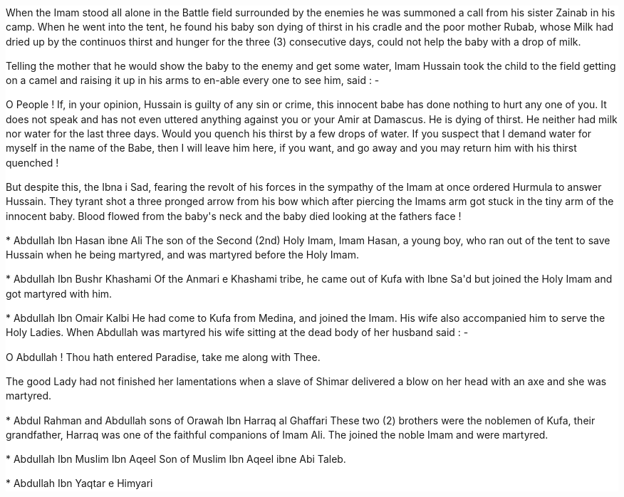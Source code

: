 When the Imam stood all alone in the Battle field surrounded by the
enemies he was summoned a call from his sister Zainab in his camp. When
he went into the tent, he found his baby son dying of thirst in his
cradle and the poor mother Rubab, whose Milk had dried up by the
continuos thirst and hunger for the three (3) consecutive days, could
not help the baby with a drop of milk.

Telling the mother that he would show the baby to the enemy and get
some water, Imam Hussain took the child to the field getting on a camel
and raising it up in his arms to en-able every one to see him, said
: -

O People ! If, in your opinion, Hussain is guilty of any sin or crime,
this innocent babe has done nothing to hurt any one of you. It does not
speak and has not even uttered anything against you or your Amir at
Damascus. He is dying of thirst. He neither had milk nor water for the
last three days. Would you quench his thirst by a few drops of water. If
you suspect that I demand water for myself in the name of the Babe, then
I will leave him here, if you want, and go away and you may return him
with his thirst quenched !

But despite this, the Ibna i Sad, fearing the revolt of his forces in
the sympathy of the Imam at once ordered Hurmula to answer Hussain. They
tyrant shot a three pronged arrow from his bow which after piercing the
Imams arm got stuck in the tiny arm of the innocent baby. Blood flowed
from the baby's neck and the baby died looking at the fathers face !

\* Abdullah Ibn Hasan ibne Ali
The son of the Second (2nd) Holy Imam, Imam Hasan, a young boy, who ran
out of the tent to save Hussain when he being martyred, and was martyred
before the Holy Imam.

\* Abdullah Ibn Bushr Khashami
Of the Anmari e Khashami tribe, he came out of Kufa with Ibne Sa'd but
joined the Holy Imam and got martyred with him.

\* Abdullah Ibn Omair Kalbi
He had come to Kufa from Medina, and joined the Imam. His wife also
accompanied him to serve the Holy Ladies. When Abdullah was martyred his
wife sitting at the dead body of her husband said : -

O Abdullah ! Thou hath entered Paradise, take me along with Thee.

The good Lady had not finished her lamentations when a slave of Shimar
delivered a blow on her head with an axe and she was martyred.

\* Abdul Rahman and Abdullah sons of Orawah Ibn Harraq al Ghaffari
These two (2) brothers were the noblemen of Kufa, their grandfather,
Harraq was one of the faithful companions of Imam Ali. The joined the
noble Imam and were martyred.

\* Abdullah Ibn Muslim Ibn Aqeel
Son of Muslim Ibn Aqeel ibne Abi Taleb.

\* Abdullah Ibn Yaqtar e Himyari

